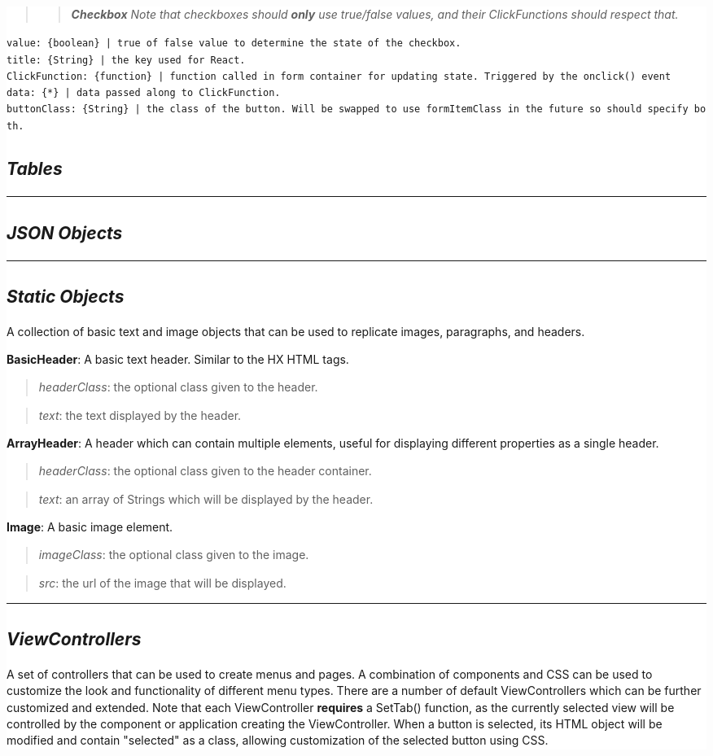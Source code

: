 >>***Checkbox***
*Note that checkboxes should **only** use true/false values, and their ClickFunctions should respect that.*
```
value: {boolean} | true of false value to determine the state of the checkbox.
title: {String} | the key used for React.
ClickFunction: {function} | function called in form container for updating state. Triggered by the onclick() event
data: {*} | data passed along to ClickFunction.
buttonClass: {String} | the class of the button. Will be swapped to use formItemClass in the future so should specify both.
```

## *Tables*

---

## *JSON Objects*

---

## *Static Objects*

A collection of basic text and image objects that can be used to replicate images, paragraphs, and headers.

**BasicHeader**: A basic text header. Similar to the HX HTML tags.

>*headerClass*: the optional class given to the header.

>*text*: the text displayed by the header.

**ArrayHeader**: A header which can contain multiple elements, useful for displaying different properties as a single header.

>*headerClass*: the optional class given to the header container.

>*text*: an array of Strings which will be displayed by the header.

**Image**: A basic image element.

>*imageClass*: the optional class given to the image.

>*src*: the url of the image that will be displayed.

---

## *ViewControllers*

A set of controllers that can be used to create menus and pages. A combination of components and CSS can be used to customize the look and functionality of different menu types. There are a number of default ViewControllers which can be further customized and extended. Note that each ViewController **requires** a SetTab() function, as the currently selected view will be controlled by the component or application creating the ViewController. When a button is selected, its HTML object will be modified and contain "selected" as a class, allowing customization of the selected button using CSS.
